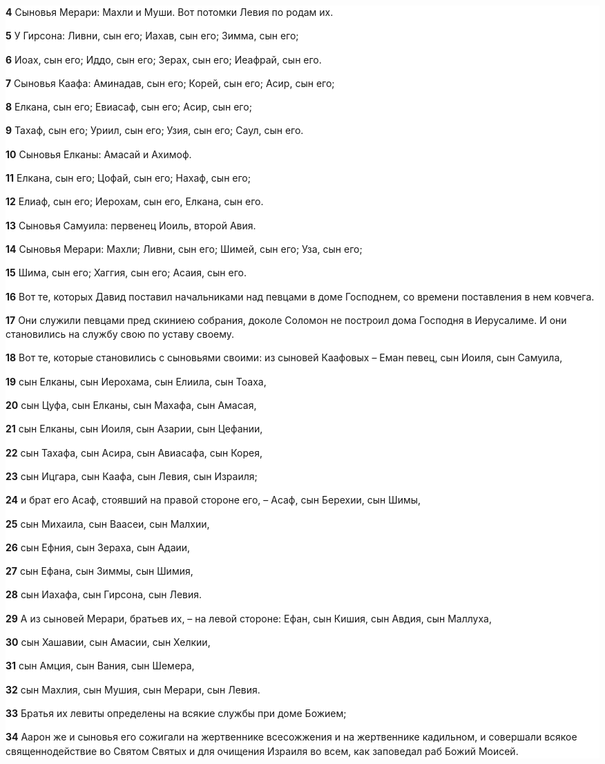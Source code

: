**4** Сыновья Мерари: Махли и Муши. Вот потомки Левия по родам их.

**5** У Гирсона: Ливни, сын его; Иахав, сын его; Зимма, сын его;

**6** Иоах, сын его; Иддо, сын его; Зерах, сын его; Иеафрай, сын его.

**7** Сыновья Каафа: Аминадав, сын его; Корей, сын его; Асир, сын его;

**8** Елкана, сын его; Евиасаф, сын его; Асир, сын его;

**9** Тахаф, сын его; Уриил, сын его; Узия, сын его; Саул, сын его.

**10** Сыновья Елканы: Амасай и Ахимоф.

**11** Елкана, сын его; Цофай, сын его; Нахаф, сын его;

**12** Елиаф, сын его; Иерохам, сын его, Елкана, сын его.

**13** Сыновья Самуила: первенец Иоиль, второй Авия.

**14** Сыновья Мерари: Махли; Ливни, сын его; Шимей, сын его; Уза, сын его;

**15** Шима, сын его; Хаггия, сын его; Асаия, сын его.

**16** Вот те, которых Давид поставил начальниками над певцами в доме Господнем, со времени поставления в нем ковчега.

**17** Они служили певцами пред скиниею собрания, доколе Соломон не построил дома Господня в Иерусалиме. И они становились на службу свою по уставу своему.

**18** Вот те, которые становились с сыновьями своими: из сыновей Каафовых – Еман певец, сын Иоиля, сын Самуила,

**19** сын Елканы, сын Иерохама, сын Елиила, сын Тоаха,

**20** сын Цуфа, сын Елканы, сын Махафа, сын Амасая,

**21** сын Елканы, сын Иоиля, сын Азарии, сын Цефании,

**22** сын Тахафа, сын Асира, сын Авиасафа, сын Корея,

**23** сын Ицгара, сын Каафа, сын Левия, сын Израиля;

**24** и брат его Асаф, стоявший на правой стороне его, – Асаф, сын Берехии, сын Шимы,

**25** сын Михаила, сын Ваасеи, сын Малхии,

**26** сын Ефния, сын Зераха, сын Адаии,

**27** сын Ефана, сын Зиммы, сын Шимия,

**28** сын Иахафа, сын Гирсона, сын Левия.

**29** А из сыновей Мерари, братьев их, – на левой стороне: Ефан, сын Кишия, сын Авдия, сын Маллуха,

**30** сын Хашавии, сын Амасии, сын Хелкии,

**31** сын Амция, сын Вания, сын Шемера,

**32** сын Махлия, сын Мушия, сын Мерари, сын Левия.

**33** Братья их левиты определены на всякие службы при доме Божием;

**34** Аарон же и сыновья его сожигали на жертвеннике всесожжения и на жертвеннике кадильном, и совершали всякое священнодействие во Святом Святых и для очищения Израиля во всем, как заповедал раб Божий Моисей.
